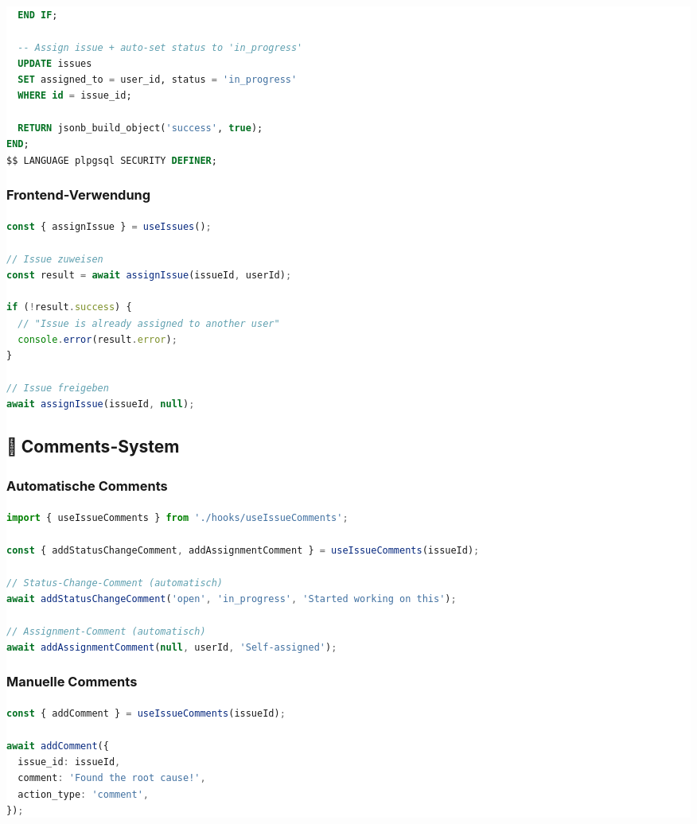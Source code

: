 ```sql
  END IF;

  -- Assign issue + auto-set status to 'in_progress'
  UPDATE issues
  SET assigned_to = user_id, status = 'in_progress'
  WHERE id = issue_id;

  RETURN jsonb_build_object('success', true);
END;
$$ LANGUAGE plpgsql SECURITY DEFINER;
```

### Frontend-Verwendung

```typescript
const { assignIssue } = useIssues();

// Issue zuweisen
const result = await assignIssue(issueId, userId);

if (!result.success) {
  // "Issue is already assigned to another user"
  console.error(result.error);
}

// Issue freigeben
await assignIssue(issueId, null);
```

## 💬 Comments-System

### Automatische Comments

```typescript
import { useIssueComments } from './hooks/useIssueComments';

const { addStatusChangeComment, addAssignmentComment } = useIssueComments(issueId);

// Status-Change-Comment (automatisch)
await addStatusChangeComment('open', 'in_progress', 'Started working on this');

// Assignment-Comment (automatisch)
await addAssignmentComment(null, userId, 'Self-assigned');
```

### Manuelle Comments

```typescript
const { addComment } = useIssueComments(issueId);

await addComment({
  issue_id: issueId,
  comment: 'Found the root cause!',
  action_type: 'comment',
});
```
